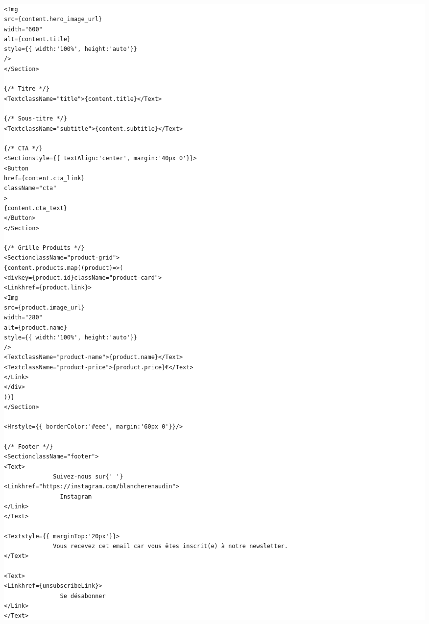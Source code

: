 ```tsx
<Img
src={content.hero_image_url}
width="600"
alt={content.title}
style={{ width:'100%', height:'auto'}}
/>
</Section>

{/* Titre */}
<TextclassName="title">{content.title}</Text>

{/* Sous-titre */}
<TextclassName="subtitle">{content.subtitle}</Text>

{/* CTA */}
<Sectionstyle={{ textAlign:'center', margin:'40px 0'}}>
<Button
href={content.cta_link}
className="cta"
>
{content.cta_text}
</Button>
</Section>

{/* Grille Produits */}
<SectionclassName="product-grid">
{content.products.map((product)=>(
<divkey={product.id}className="product-card">
<Linkhref={product.link}>
<Img
src={product.image_url}
width="280"
alt={product.name}
style={{ width:'100%', height:'auto'}}
/>
<TextclassName="product-name">{product.name}</Text>
<TextclassName="product-price">{product.price}€</Text>
</Link>
</div>
))}
</Section>

<Hrstyle={{ borderColor:'#eee', margin:'60px 0'}}/>

{/* Footer */}
<SectionclassName="footer">
<Text>
              Suivez-nous sur{' '}
<Linkhref="https://instagram.com/blancherenaudin">
                Instagram
</Link>
</Text>

<Textstyle={{ marginTop:'20px'}}>
              Vous recevez cet email car vous êtes inscrit(e) à notre newsletter.
</Text>

<Text>
<Linkhref={unsubscribeLink}>
                Se désabonner
</Link>
</Text>

```